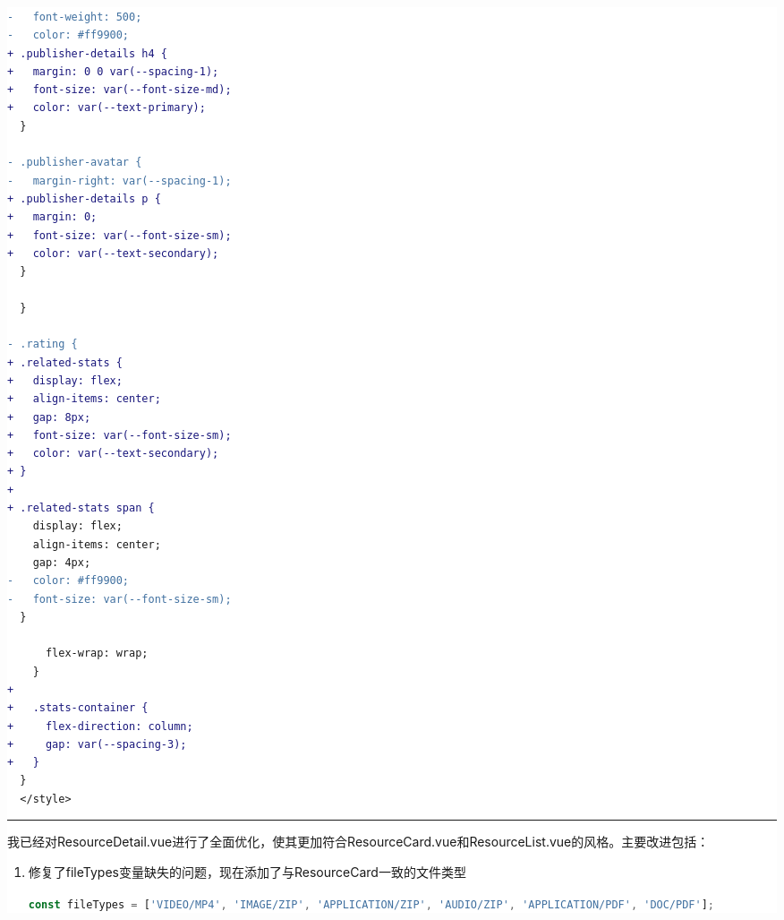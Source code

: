 ```diff
-   font-weight: 500;
-   color: #ff9900;
+ .publisher-details h4 {
+   margin: 0 0 var(--spacing-1);
+   font-size: var(--font-size-md);
+   color: var(--text-primary);
  }
  
- .publisher-avatar {
-   margin-right: var(--spacing-1);
+ .publisher-details p {
+   margin: 0;
+   font-size: var(--font-size-sm);
+   color: var(--text-secondary);
  }
  
  }
  
- .rating {
+ .related-stats {
+   display: flex;
+   align-items: center;
+   gap: 8px;
+   font-size: var(--font-size-sm);
+   color: var(--text-secondary);
+ }
+ 
+ .related-stats span {
    display: flex;
    align-items: center;
    gap: 4px;
-   color: #ff9900;
-   font-size: var(--font-size-sm);
  }
  
      flex-wrap: wrap;
    }
+   
+   .stats-container {
+     flex-direction: column;
+     gap: var(--spacing-3);
+   }
  }
  </style> 
```

---

我已经对ResourceDetail.vue进行了全面优化，使其更加符合ResourceCard.vue和ResourceList.vue的风格。主要改进包括：

1. 修复了fileTypes变量缺失的问题，现在添加了与ResourceCard一致的文件类型
   ```javascript
   const fileTypes = ['VIDEO/MP4', 'IMAGE/ZIP', 'APPLICATION/ZIP', 'AUDIO/ZIP', 'APPLICATION/PDF', 'DOC/PDF'];
   ```
